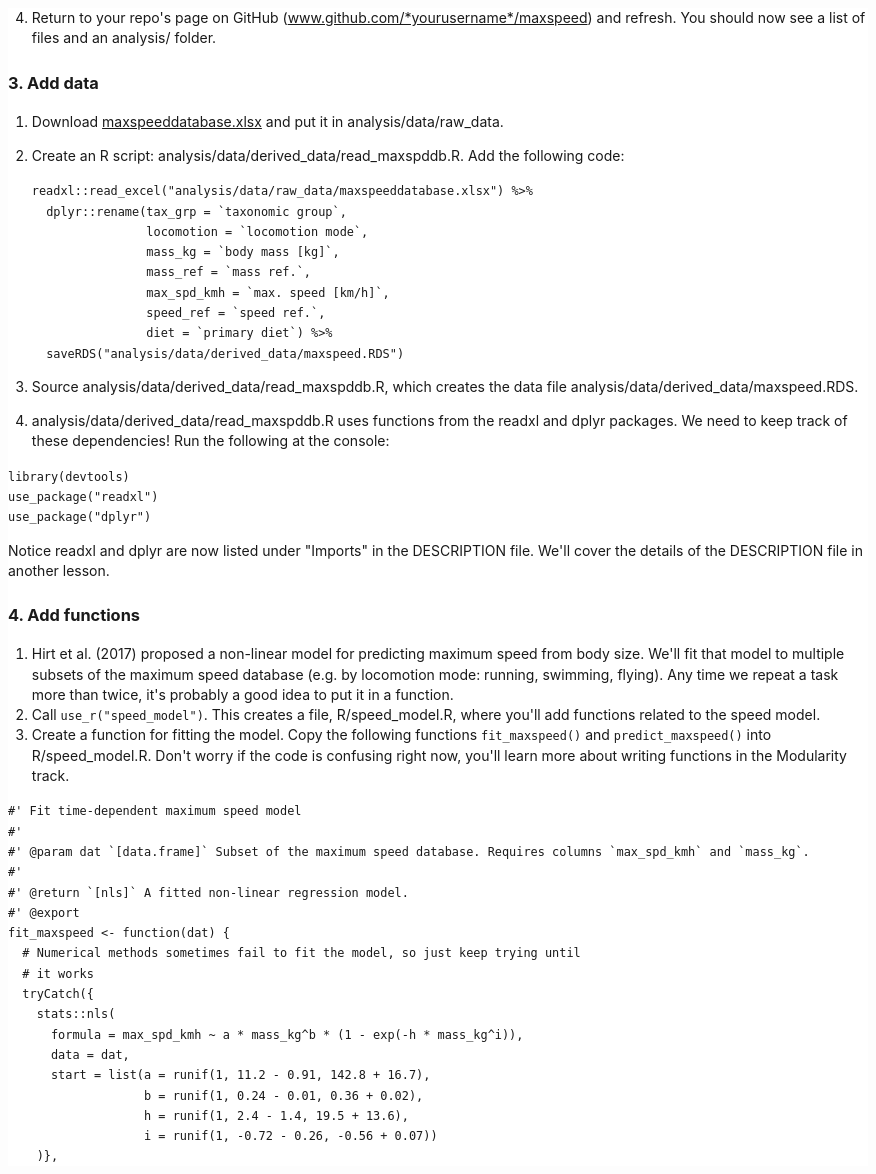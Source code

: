 4.  Return to your repo's page on GitHub (www.github.com/*yourusername*/maxspeed) and refresh. You should now see a list of files and an analysis/ folder.

### 3. Add data

1.  Download [maxspeeddatabase.xlsx](maxspeeddatabase.xlsx) and put it in analysis/data/raw_data.

2.  Create an R script: analysis/data/derived_data/read_maxspddb.R. Add the following code:

    ``` {.r}
    readxl::read_excel("analysis/data/raw_data/maxspeeddatabase.xlsx") %>%
      dplyr::rename(tax_grp = `taxonomic group`,
                    locomotion = `locomotion mode`,
                    mass_kg = `body mass [kg]`,
                    mass_ref = `mass ref.`,
                    max_spd_kmh = `max. speed [km/h]`,
                    speed_ref = `speed ref.`,
                    diet = `primary diet`) %>%
      saveRDS("analysis/data/derived_data/maxspeed.RDS")
    ```

3.  Source analysis/data/derived_data/read_maxspddb.R, which creates the data file analysis/data/derived_data/maxspeed.RDS.

4.  analysis/data/derived_data/read_maxspddb.R uses functions from the readxl and dplyr packages. We need to keep track of these dependencies! Run the following at the console:

``` {.r}
library(devtools)
use_package("readxl")
use_package("dplyr")
```

Notice readxl and dplyr are now listed under "Imports" in the DESCRIPTION file. We'll cover the details of the DESCRIPTION file in another lesson.

### 4. Add functions

1.  Hirt et al. (2017) proposed a non-linear model for predicting maximum speed from body size. We'll fit that model to multiple subsets of the maximum speed database (e.g. by locomotion mode: running, swimming, flying). Any time we repeat a task more than twice, it's probably a good idea to put it in a function.
2.  Call `use_r("speed_model")`. This creates a file, R/speed_model.R, where you'll add functions related to the speed model.
3.  Create a function for fitting the model. Copy the following functions `fit_maxspeed()` and `predict_maxspeed()` into R/speed_model.R. Don't worry if the code is confusing right now, you'll learn more about writing functions in the Modularity track.

``` {.r}
#' Fit time-dependent maximum speed model
#'
#' @param dat `[data.frame]` Subset of the maximum speed database. Requires columns `max_spd_kmh` and `mass_kg`.
#'
#' @return `[nls]` A fitted non-linear regression model.
#' @export
fit_maxspeed <- function(dat) {
  # Numerical methods sometimes fail to fit the model, so just keep trying until
  # it works
  tryCatch({
    stats::nls(
      formula = max_spd_kmh ~ a * mass_kg^b * (1 - exp(-h * mass_kg^i)),
      data = dat,
      start = list(a = runif(1, 11.2 - 0.91, 142.8 + 16.7),
                   b = runif(1, 0.24 - 0.01, 0.36 + 0.02),
                   h = runif(1, 2.4 - 1.4, 19.5 + 13.6),
                   i = runif(1, -0.72 - 0.26, -0.56 + 0.07))
    )},
```